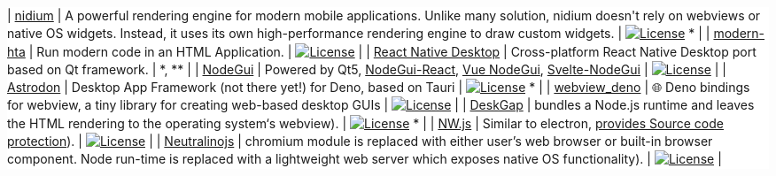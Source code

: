 | [nidium](https://www.nidium.com)                                          | A powerful rendering engine for modern mobile applications. Unlike many solution, nidium doesn't rely on webviews or native OS widgets. Instead, it uses its own high-performance rendering engine to draw custom widgets.                                                                                 | [![License](https://img.shields.io/badge/License-MIT-yellow.svg)](https://github.com/nidium/Nidium?tab=License-1-ov-file) \*                                                                                                                           |
| [modern-hta](https://github.com/joncasey/modern-hta)                      | Run modern code in an HTML Application.                                                                                                                                                                                                                                                                    | [![License](https://img.shields.io/badge/License-MIT-yellow.svg)](https://github.com/joncasey/modern-hta?tab=MIT-1-ov-file)                                                                                                                            |
| [React Native Desktop](https://github.com/status-im/react-native-desktop) | Cross-platform React Native Desktop port based on Qt framework.                                                                                                                                                                                                                                            | \*, \*\*                                                                                                                                                                                                                                               |
| [NodeGui](https://github.com/nodegui/nodegui)                             | Powered by Qt5, [NodeGui-React](https://github.com/nodegui/react-nodegui), [Vue NodeGui](https://github.com/nodegui/vue-nodegui), [Svelte-NodeGui](https://github.com/nodegui/svelte-nodegui)                                                                                                              | [![License](https://img.shields.io/badge/License-MIT-yellow.svg)](https://github.com/nodegui/nodegui?tab=MIT-1-ov-file)                                                                                                                                |
| [Astrodon](https://github.com/astrodon/astrodon)                          | Desktop App Framework (not there yet!) for Deno, based on Tauri                                                                                                                                                                                                                                            | [![License](https://img.shields.io/badge/License-MIT-yellow.svg)](https://github.com/astrodon/astrodon?tab=MIT-1-ov-file) \*                                                                                                                           |
| [webview_deno](https://github.com/webview/webview_deno)                   | 🌐 Deno bindings for webview, a tiny library for creating web-based desktop GUIs                                                                                                                                                                                                                           | [![License](https://img.shields.io/badge/License-MIT-yellow.svg)](https://github.com/webview/webview_deno?tab=MIT-1-ov-file)                                                                                                                           |
| [DeskGap](https://deskgap.com)                                            | bundles a Node.js runtime and leaves the HTML rendering to the operating system‘s webview).                                                                                                                                                                                                                | [![License](https://img.shields.io/badge/License-MIT-yellow.svg)](https://github.com/branchseer/DeskGap?tab=MIT-1-ov-file) \*                                                                                                                          |
| [NW.js](https://nwjs.io)                                                  | Similar to electron, [provides Source code protection](https://nwjs.io/blog/js-src-protect-perf/)).                                                                                                                                                                                                        | [![License](https://img.shields.io/badge/License-MIT-yellow.svg)](https://github.com/nwjs/nw.js?tab=MIT-1-ov-file)                                                                                                                                     |
| [Neutralinojs](https://neutralino.js.org)                                 | chromium module is replaced with either user’s web browser or built-in browser component. Node run-time is replaced with a lightweight web server which exposes native OS functionality).                                                                                                                  | [![License](https://img.shields.io/badge/License-MIT-yellow.svg)](https://github.com/neutralinojs/neutralinojs?tab=License-1-ov-file)                                                                                                                  |